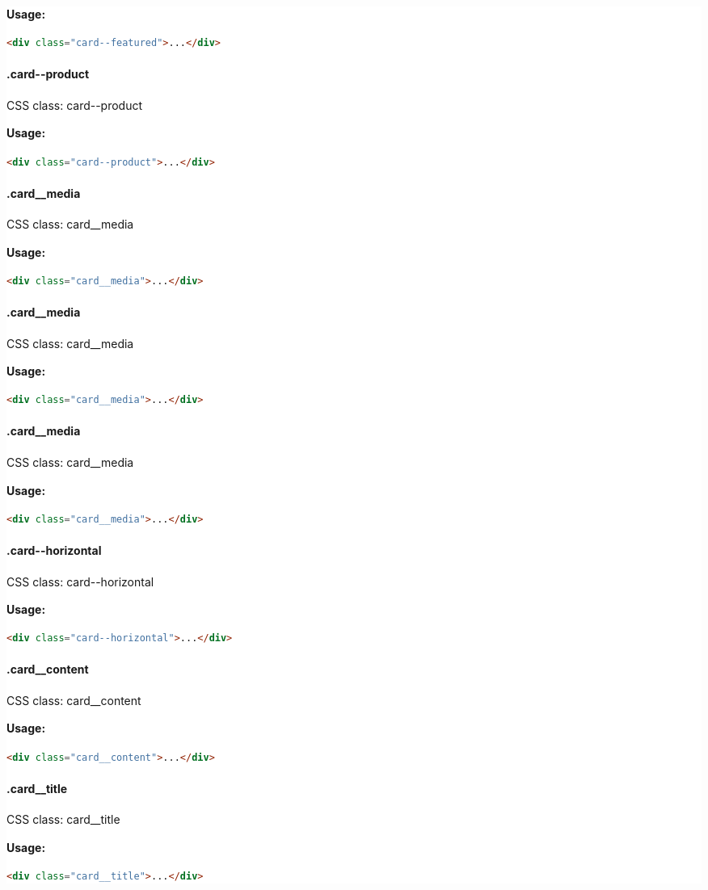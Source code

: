 **Usage:**
```html
<div class="card--featured">...</div>
```

#### .card--product
CSS class: card--product

**Usage:**
```html
<div class="card--product">...</div>
```

#### .card__media
CSS class: card__media

**Usage:**
```html
<div class="card__media">...</div>
```

#### .card__media
CSS class: card__media

**Usage:**
```html
<div class="card__media">...</div>
```

#### .card__media
CSS class: card__media

**Usage:**
```html
<div class="card__media">...</div>
```

#### .card--horizontal
CSS class: card--horizontal

**Usage:**
```html
<div class="card--horizontal">...</div>
```

#### .card__content
CSS class: card__content

**Usage:**
```html
<div class="card__content">...</div>
```

#### .card__title
CSS class: card__title

**Usage:**
```html
<div class="card__title">...</div>
```
